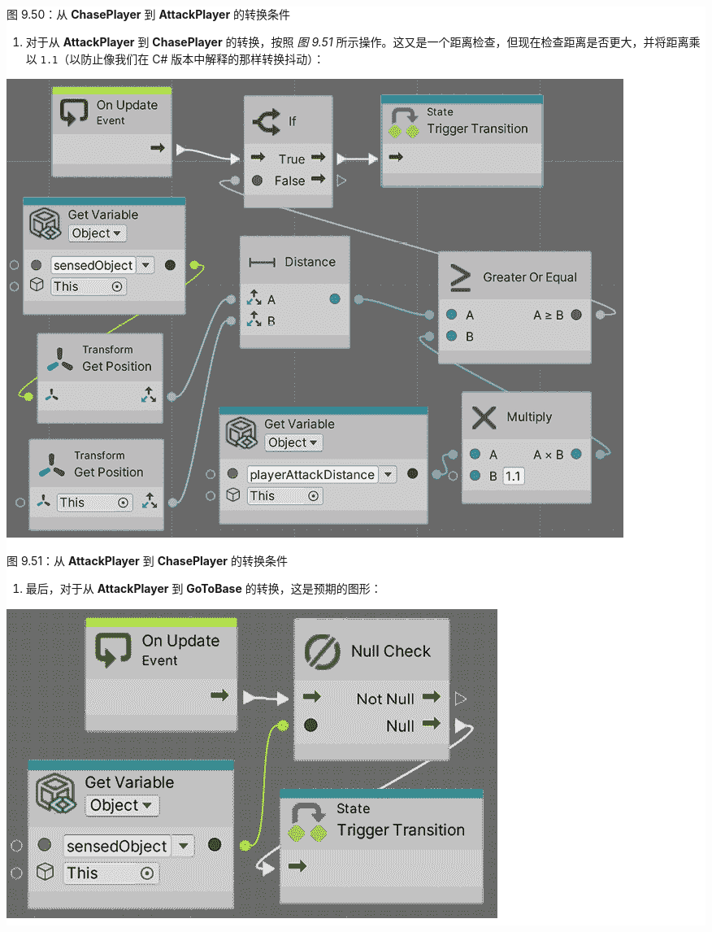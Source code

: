 图 9.50：从 **ChasePlayer** 到 **AttackPlayer** 的转换条件

1.  对于从 **AttackPlayer** 到 **ChasePlayer** 的转换，按照 *图 9.51* 所示操作。这又是一个距离检查，但现在检查距离是否更大，并将距离乘以 `1.1`（以防止像我们在 C# 版本中解释的那样转换抖动）：

![](img/B18585_09_51.png)

图 9.51：从 **AttackPlayer** 到 **ChasePlayer** 的转换条件

1.  最后，对于从 **AttackPlayer** 到 **GoToBase** 的转换，这是预期的图形：

![](img/B18585_09_52.png)
